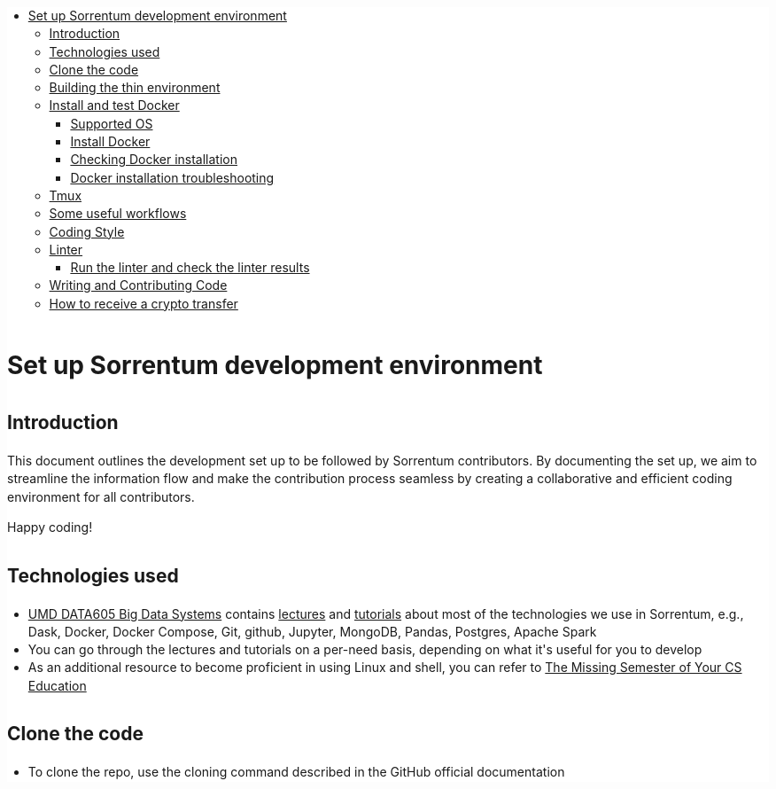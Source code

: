 



- [Set up Sorrentum development environment](#set-up-sorrentum-development-environment)
  * [Introduction](#introduction)
  * [Technologies used](#technologies-used)
  * [Clone the code](#clone-the-code)
  * [Building the thin environment](#building-the-thin-environment)
  * [Install and test Docker](#install-and-test-docker)
    + [Supported OS](#supported-os)
    + [Install Docker](#install-docker)
    + [Checking Docker installation](#checking-docker-installation)
    + [Docker installation troubleshooting](#docker-installation-troubleshooting)
  * [Tmux](#tmux)
  * [Some useful workflows](#some-useful-workflows)
  * [Coding Style](#coding-style)
  * [Linter](#linter)
    + [Run the linter and check the linter results](#run-the-linter-and-check-the-linter-results)
  * [Writing and Contributing Code](#writing-and-contributing-code)
  * [How to receive a crypto transfer](#how-to-receive-a-crypto-transfer)



# Set up Sorrentum development environment

## Introduction

This document outlines the development set up to be followed by Sorrentum
contributors. By documenting the set up, we aim to streamline the information
flow and make the contribution process seamless by creating a collaborative and
efficient coding environment for all contributors.

Happy coding!

## Technologies used

- [UMD DATA605 Big Data Systems](https://github.com/gpsaggese/umd_data605)
  contains
  [lectures](https://github.com/gpsaggese/umd_data605/tree/main/lectures) and
  [tutorials](https://github.com/gpsaggese/umd_data605/tree/main/tutorials)
  about most of the technologies we use in Sorrentum, e.g., Dask, Docker, Docker
  Compose, Git, github, Jupyter, MongoDB, Pandas, Postgres, Apache Spark
- You can go through the lectures and tutorials on a per-need basis, depending
  on what it's useful for you to develop
- As an additional resource to become proficient in using Linux and shell, you
  can refer to
  [The Missing Semester of Your CS Education](https://missing.csail.mit.edu/)

## Clone the code

- To clone the repo, use the cloning command described in the GitHub official
  documentation
